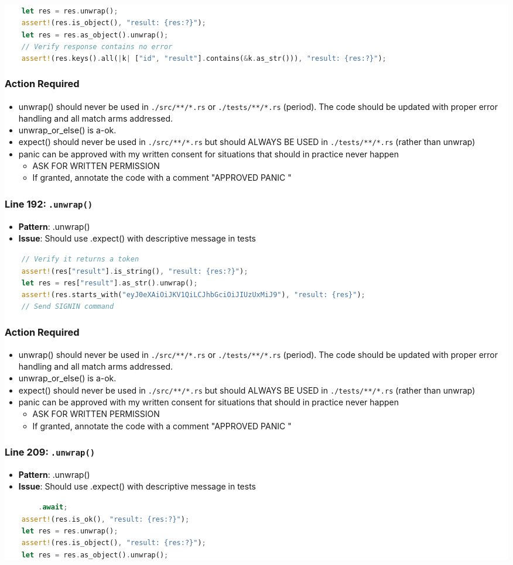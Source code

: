```rust
	let res = res.unwrap();
	assert!(res.is_object(), "result: {res:?}");
	let res = res.as_object().unwrap();
	// Verify response contains no error
	assert!(res.keys().all(|k| ["id", "result"].contains(&k.as_str())), "result: {res:?}");
```

### Action Required

- unwrap() should never be used in `./src/**/*.rs` or `./tests/**/*.rs` (period). The code should be updated with proper error handling and all match arms addressed.
- unwrap_or_else() is a-ok. 
- expect() should never be used in `./src/**/*.rs` but should ALWAYS BE USED in `./tests/**/*.rs` (rather than unwrap)
- panic can be approved with my written consent for situations that should in practice never happen  
  - ASK FOR WRITTEN PERMISSION
  - If granted, annotate the code with a comment "APPROVED PANIC "


### Line 192: `.unwrap()`

- **Pattern**: .unwrap()
- **Issue**: Should use .expect() with descriptive message in tests

```rust
	// Verify it returns a token
	assert!(res["result"].is_string(), "result: {res:?}");
	let res = res["result"].as_str().unwrap();
	assert!(res.starts_with("eyJ0eXAiOiJKV1QiLCJhbGciOiJIUzUxMiJ9"), "result: {res}");
	// Send SIGNIN command
```

### Action Required

- unwrap() should never be used in `./src/**/*.rs` or `./tests/**/*.rs` (period). The code should be updated with proper error handling and all match arms addressed.
- unwrap_or_else() is a-ok. 
- expect() should never be used in `./src/**/*.rs` but should ALWAYS BE USED in `./tests/**/*.rs` (rather than unwrap)
- panic can be approved with my written consent for situations that should in practice never happen  
  - ASK FOR WRITTEN PERMISSION
  - If granted, annotate the code with a comment "APPROVED PANIC "


### Line 209: `.unwrap()`

- **Pattern**: .unwrap()
- **Issue**: Should use .expect() with descriptive message in tests

```rust
		.await;
	assert!(res.is_ok(), "result: {res:?}");
	let res = res.unwrap();
	assert!(res.is_object(), "result: {res:?}");
	let res = res.as_object().unwrap();
```
